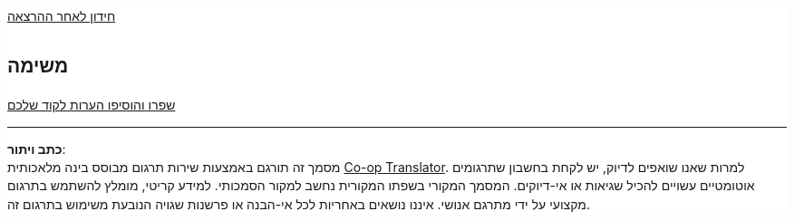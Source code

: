 [חידון לאחר ההרצאה](https://ff-quizzes.netlify.app/web/quiz/46)

## משימה

[שפרו והוסיפו הערות לקוד שלכם](assignment.md)

---

**כתב ויתור**:  
מסמך זה תורגם באמצעות שירות תרגום מבוסס בינה מלאכותית [Co-op Translator](https://github.com/Azure/co-op-translator). למרות שאנו שואפים לדיוק, יש לקחת בחשבון שתרגומים אוטומטיים עשויים להכיל שגיאות או אי-דיוקים. המסמך המקורי בשפתו המקורית נחשב למקור הסמכותי. למידע קריטי, מומלץ להשתמש בתרגום מקצועי על ידי מתרגם אנושי. איננו נושאים באחריות לכל אי-הבנה או פרשנות שגויה הנובעת משימוש בתרגום זה.